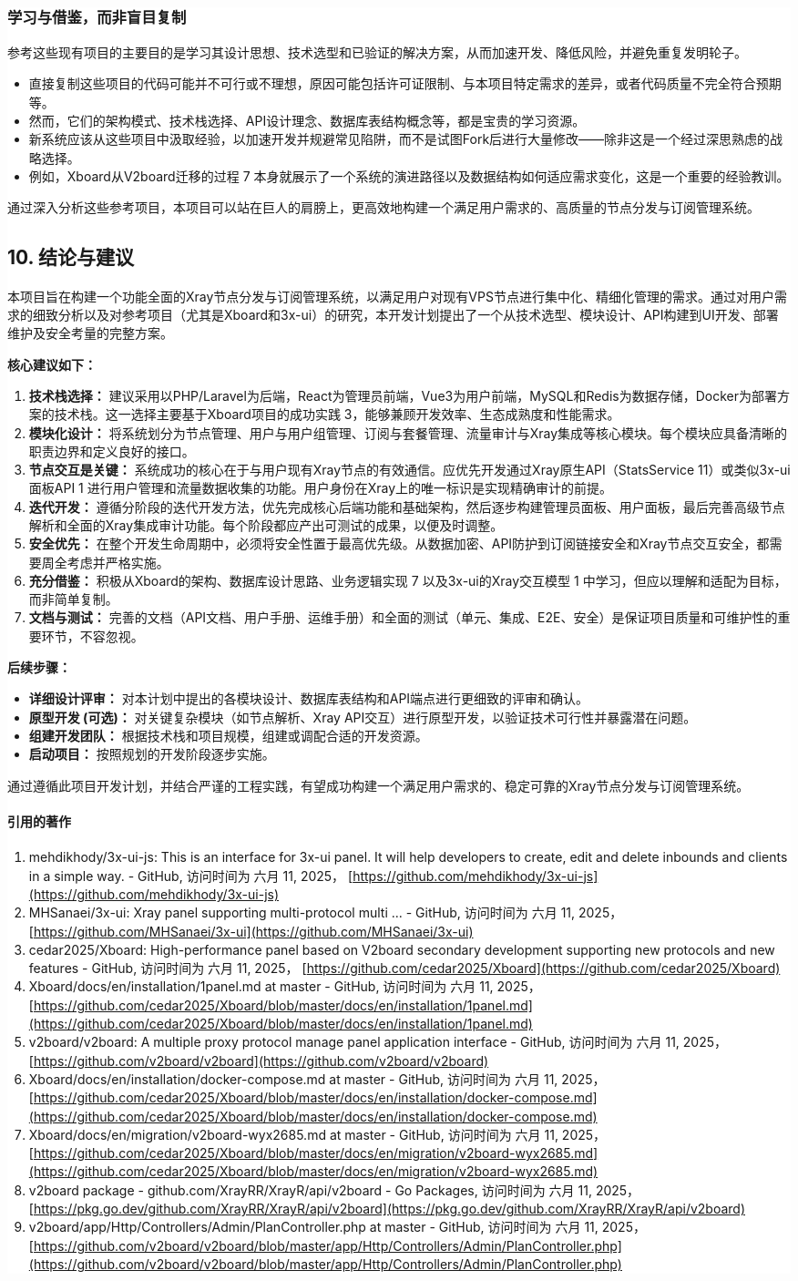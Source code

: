### **学习与借鉴，而非盲目复制**

参考这些现有项目的主要目的是学习其设计思想、技术选型和已验证的解决方案，从而加速开发、降低风险，并避免重复发明轮子。

* 直接复制这些项目的代码可能并不可行或不理想，原因可能包括许可证限制、与本项目特定需求的差异，或者代码质量不完全符合预期等。  
* 然而，它们的架构模式、技术栈选择、API设计理念、数据库表结构概念等，都是宝贵的学习资源。  
* 新系统应该从这些项目中汲取经验，以加速开发并规避常见陷阱，而不是试图Fork后进行大量修改——除非这是一个经过深思熟虑的战略选择。  
* 例如，Xboard从V2board迁移的过程 7 本身就展示了一个系统的演进路径以及数据结构如何适应需求变化，这是一个重要的经验教训。

通过深入分析这些参考项目，本项目可以站在巨人的肩膀上，更高效地构建一个满足用户需求的、高质量的节点分发与订阅管理系统。

## **10\. 结论与建议**

本项目旨在构建一个功能全面的Xray节点分发与订阅管理系统，以满足用户对现有VPS节点进行集中化、精细化管理的需求。通过对用户需求的细致分析以及对参考项目（尤其是Xboard和3x-ui）的研究，本开发计划提出了一个从技术选型、模块设计、API构建到UI开发、部署维护及安全考量的完整方案。

**核心建议如下：**

1. **技术栈选择：** 建议采用以PHP/Laravel为后端，React为管理员前端，Vue3为用户前端，MySQL和Redis为数据存储，Docker为部署方案的技术栈。这一选择主要基于Xboard项目的成功实践 3，能够兼顾开发效率、生态成熟度和性能需求。  
2. **模块化设计：** 将系统划分为节点管理、用户与用户组管理、订阅与套餐管理、流量审计与Xray集成等核心模块。每个模块应具备清晰的职责边界和定义良好的接口。  
3. **节点交互是关键：** 系统成功的核心在于与用户现有Xray节点的有效通信。应优先开发通过Xray原生API（StatsService 11）或类似3x-ui面板API 1 进行用户管理和流量数据收集的功能。用户身份在Xray上的唯一标识是实现精确审计的前提。  
4. **迭代开发：** 遵循分阶段的迭代开发方法，优先完成核心后端功能和基础架构，然后逐步构建管理员面板、用户面板，最后完善高级节点解析和全面的Xray集成审计功能。每个阶段都应产出可测试的成果，以便及时调整。  
5. **安全优先：** 在整个开发生命周期中，必须将安全性置于最高优先级。从数据加密、API防护到订阅链接安全和Xray节点交互安全，都需要周全考虑并严格实施。  
6. **充分借鉴：** 积极从Xboard的架构、数据库设计思路、业务逻辑实现 7 以及3x-ui的Xray交互模型 1 中学习，但应以理解和适配为目标，而非简单复制。  
7. **文档与测试：** 完善的文档（API文档、用户手册、运维手册）和全面的测试（单元、集成、E2E、安全）是保证项目质量和可维护性的重要环节，不容忽视。

**后续步骤：**

* **详细设计评审：** 对本计划中提出的各模块设计、数据库表结构和API端点进行更细致的评审和确认。  
* **原型开发 (可选)：** 对关键复杂模块（如节点解析、Xray API交互）进行原型开发，以验证技术可行性并暴露潜在问题。  
* **组建开发团队：** 根据技术栈和项目规模，组建或调配合适的开发资源。  
* **启动项目：** 按照规划的开发阶段逐步实施。

通过遵循此项目开发计划，并结合严谨的工程实践，有望成功构建一个满足用户需求的、稳定可靠的Xray节点分发与订阅管理系统。

#### **引用的著作**

1. mehdikhody/3x-ui-js: This is an interface for 3x-ui panel. It will help developers to create, edit and delete inbounds and clients in a simple way. \- GitHub, 访问时间为 六月 11, 2025， [https://github.com/mehdikhody/3x-ui-js](https://github.com/mehdikhody/3x-ui-js)  
2. MHSanaei/3x-ui: Xray panel supporting multi-protocol multi ... \- GitHub, 访问时间为 六月 11, 2025， [https://github.com/MHSanaei/3x-ui](https://github.com/MHSanaei/3x-ui)  
3. cedar2025/Xboard: High-performance panel based on V2board secondary development supporting new protocols and new features \- GitHub, 访问时间为 六月 11, 2025， [https://github.com/cedar2025/Xboard](https://github.com/cedar2025/Xboard)  
4. Xboard/docs/en/installation/1panel.md at master \- GitHub, 访问时间为 六月 11, 2025， [https://github.com/cedar2025/Xboard/blob/master/docs/en/installation/1panel.md](https://github.com/cedar2025/Xboard/blob/master/docs/en/installation/1panel.md)  
5. v2board/v2board: A multiple proxy protocol manage panel application interface \- GitHub, 访问时间为 六月 11, 2025， [https://github.com/v2board/v2board](https://github.com/v2board/v2board)  
6. Xboard/docs/en/installation/docker-compose.md at master \- GitHub, 访问时间为 六月 11, 2025， [https://github.com/cedar2025/Xboard/blob/master/docs/en/installation/docker-compose.md](https://github.com/cedar2025/Xboard/blob/master/docs/en/installation/docker-compose.md)  
7. Xboard/docs/en/migration/v2board-wyx2685.md at master \- GitHub, 访问时间为 六月 11, 2025， [https://github.com/cedar2025/Xboard/blob/master/docs/en/migration/v2board-wyx2685.md](https://github.com/cedar2025/Xboard/blob/master/docs/en/migration/v2board-wyx2685.md)  
8. v2board package \- github.com/XrayRR/XrayR/api/v2board \- Go Packages, 访问时间为 六月 11, 2025， [https://pkg.go.dev/github.com/XrayRR/XrayR/api/v2board](https://pkg.go.dev/github.com/XrayRR/XrayR/api/v2board)  
9. v2board/app/Http/Controllers/Admin/PlanController.php at master \- GitHub, 访问时间为 六月 11, 2025， [https://github.com/v2board/v2board/blob/master/app/Http/Controllers/Admin/PlanController.php](https://github.com/v2board/v2board/blob/master/app/Http/Controllers/Admin/PlanController.php)  